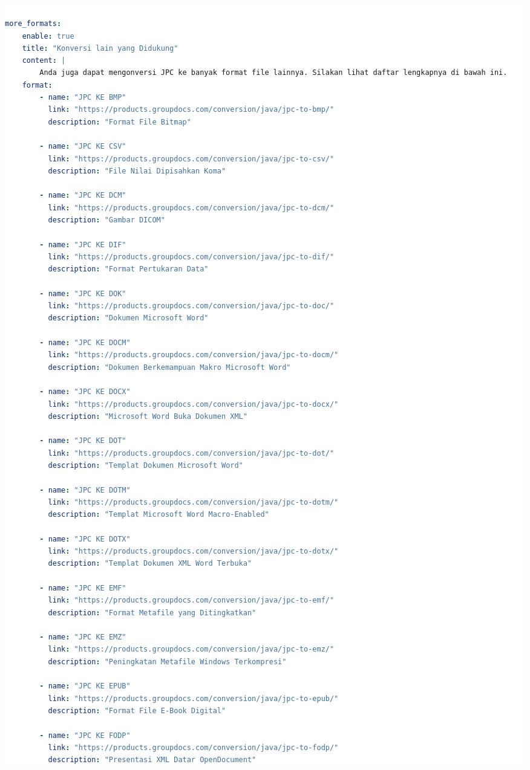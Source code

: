 ```yaml

more_formats:
    enable: true
    title: "Konversi lain yang Didukung"
    content: |
        Anda juga dapat mengonversi JPC ke banyak format file lainnya. Silakan lihat daftar lengkapnya di bawah ini.
    format: 
        - name: "JPC KE BMP"
          link: "https://products.groupdocs.com/conversion/java/jpc-to-bmp/"
          description: "Format File Bitmap"

        - name: "JPC KE CSV"
          link: "https://products.groupdocs.com/conversion/java/jpc-to-csv/"
          description: "File Nilai Dipisahkan Koma"

        - name: "JPC KE DCM"
          link: "https://products.groupdocs.com/conversion/java/jpc-to-dcm/"
          description: "Gambar DICOM"

        - name: "JPC KE DIF"
          link: "https://products.groupdocs.com/conversion/java/jpc-to-dif/"
          description: "Format Pertukaran Data"

        - name: "JPC KE DOK"
          link: "https://products.groupdocs.com/conversion/java/jpc-to-doc/"
          description: "Dokumen Microsoft Word"

        - name: "JPC KE DOCM"
          link: "https://products.groupdocs.com/conversion/java/jpc-to-docm/"
          description: "Dokumen Berkemampuan Makro Microsoft Word"

        - name: "JPC KE DOCX"
          link: "https://products.groupdocs.com/conversion/java/jpc-to-docx/"
          description: "Microsoft Word Buka Dokumen XML"

        - name: "JPC KE DOT"
          link: "https://products.groupdocs.com/conversion/java/jpc-to-dot/"
          description: "Templat Dokumen Microsoft Word"

        - name: "JPC KE DOTM"
          link: "https://products.groupdocs.com/conversion/java/jpc-to-dotm/"
          description: "Templat Microsoft Word Macro-Enabled"

        - name: "JPC KE DOTX"
          link: "https://products.groupdocs.com/conversion/java/jpc-to-dotx/"
          description: "Templat Dokumen XML Word Terbuka"

        - name: "JPC KE EMF"
          link: "https://products.groupdocs.com/conversion/java/jpc-to-emf/"
          description: "Format Metafile yang Ditingkatkan"

        - name: "JPC KE EMZ"
          link: "https://products.groupdocs.com/conversion/java/jpc-to-emz/"
          description: "Peningkatan Metafile Windows Terkompresi"

        - name: "JPC KE EPUB"
          link: "https://products.groupdocs.com/conversion/java/jpc-to-epub/"
          description: "Format File E-Book Digital"

        - name: "JPC KE FODP"
          link: "https://products.groupdocs.com/conversion/java/jpc-to-fodp/"
          description: "Presentasi XML Datar OpenDocument"
```